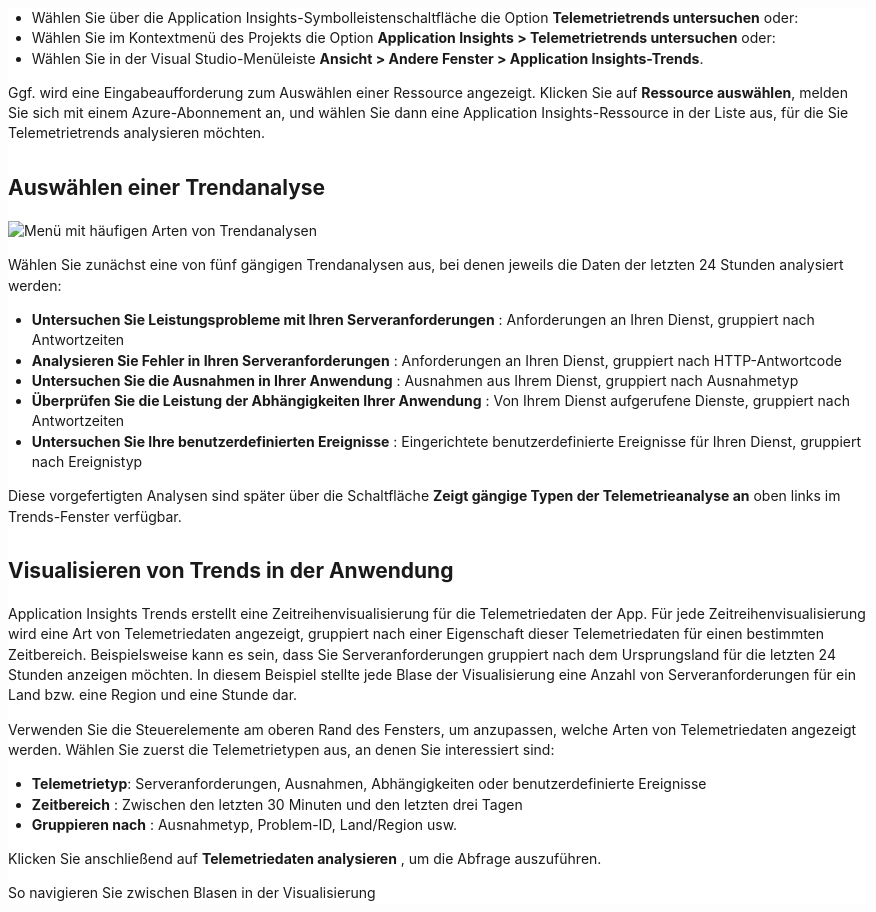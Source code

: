 * Wählen Sie über die Application Insights-Symbolleistenschaltfläche die Option **Telemetrietrends untersuchen** oder:
* Wählen Sie im Kontextmenü des Projekts die Option **Application Insights > Telemetrietrends untersuchen** oder:
* Wählen Sie in der Visual Studio-Menüleiste **Ansicht > Andere Fenster > Application Insights-Trends**.

Ggf. wird eine Eingabeaufforderung zum Auswählen einer Ressource angezeigt. Klicken Sie auf **Ressource auswählen**, melden Sie sich mit einem Azure-Abonnement an, und wählen Sie dann eine Application Insights-Ressource in der Liste aus, für die Sie Telemetrietrends analysieren möchten.

## <a name="choose-a-trend-analysis"></a>Auswählen einer Trendanalyse
![Menü mit häufigen Arten von Trendanalysen](./media/visual-studio-trends/app-insights-trends-1-750.png)

Wählen Sie zunächst eine von fünf gängigen Trendanalysen aus, bei denen jeweils die Daten der letzten 24 Stunden analysiert werden:

* **Untersuchen Sie Leistungsprobleme mit Ihren Serveranforderungen** : Anforderungen an Ihren Dienst, gruppiert nach Antwortzeiten
* **Analysieren Sie Fehler in Ihren Serveranforderungen** : Anforderungen an Ihren Dienst, gruppiert nach HTTP-Antwortcode
* **Untersuchen Sie die Ausnahmen in Ihrer Anwendung** : Ausnahmen aus Ihrem Dienst, gruppiert nach Ausnahmetyp
* **Überprüfen Sie die Leistung der Abhängigkeiten Ihrer Anwendung** : Von Ihrem Dienst aufgerufene Dienste, gruppiert nach Antwortzeiten
* **Untersuchen Sie Ihre benutzerdefinierten Ereignisse** : Eingerichtete benutzerdefinierte Ereignisse für Ihren Dienst, gruppiert nach Ereignistyp

Diese vorgefertigten Analysen sind später über die Schaltfläche **Zeigt gängige Typen der Telemetrieanalyse an** oben links im Trends-Fenster verfügbar.

## <a name="visualize-trends-in-your-application"></a>Visualisieren von Trends in der Anwendung
Application Insights Trends erstellt eine Zeitreihenvisualisierung für die Telemetriedaten der App. Für jede Zeitreihenvisualisierung wird eine Art von Telemetriedaten angezeigt, gruppiert nach einer Eigenschaft dieser Telemetriedaten für einen bestimmten Zeitbereich. Beispielsweise kann es sein, dass Sie Serveranforderungen gruppiert nach dem Ursprungsland für die letzten 24 Stunden anzeigen möchten. In diesem Beispiel stellte jede Blase der Visualisierung eine Anzahl von Serveranforderungen für ein Land bzw. eine Region und eine Stunde dar.

Verwenden Sie die Steuerelemente am oberen Rand des Fensters, um anzupassen, welche Arten von Telemetriedaten angezeigt werden. Wählen Sie zuerst die Telemetrietypen aus, an denen Sie interessiert sind:

* **Telemetrietyp**: Serveranforderungen, Ausnahmen, Abhängigkeiten oder benutzerdefinierte Ereignisse
* **Zeitbereich** : Zwischen den letzten 30 Minuten und den letzten drei Tagen
* **Gruppieren nach** : Ausnahmetyp, Problem-ID, Land/Region usw.

Klicken Sie anschließend auf **Telemetriedaten analysieren** , um die Abfrage auszuführen.

So navigieren Sie zwischen Blasen in der Visualisierung
